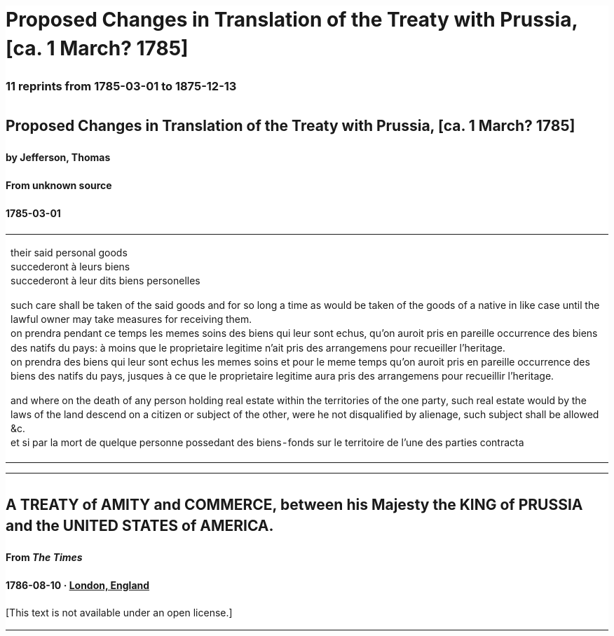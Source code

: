 
# Proposed Changes in Translation of the Treaty with Prussia, [ca. 1 March? 1785]

### 11 reprints from 1785-03-01 to 1875-12-13

## Proposed Changes in Translation of the Treaty with Prussia, [ca. 1 March? 1785]

#### by Jefferson, Thomas

#### From unknown source

#### 1785-03-01

<table style="width: 100%;"><tr><td style="width: 50%">

 their said personal goods  
succederont à leurs biens  
succederont à leur dits biens personelles  
  
  
such care shall be taken of the said goods and for so long a time as would be taken of the goods of a native in like case until the lawful owner may take measures for receiving them.  
on prendra pendant ce temps les memes soins des biens qui leur sont echus, qu’on auroit pris en pareille occurrence des biens des natifs du pays: à moins que le proprietaire legitime n’ait pris des arrangemens pour recueiller l’heritage.  
on prendra des biens qui leur sont echus les memes soins et pour le meme temps qu’on auroit pris en pareille occurrence des biens des natifs du pays, jusques à ce que le proprietaire legitime aura pris des arrangemens pour recueillir l’heritage.  
  
  
and where on the death of any person holding real estate within the territories of the one party, such real estate would by the laws of the land descend on a citizen or subject of the other, were he not disqualified by alienage, such subject shall be allowed &amp;c.  
et si par la mort de quelque personne possedant des biens-fonds sur le territoire de l’une des parties contracta
</td></tr></table>

---

## A TREATY of AMITY and COMMERCE, between his Majesty the KING of PRUSSIA and the UNITED STATES of AMERICA.

#### From _The Times_

#### 1786-08-10 &middot; [London, England](http://dbpedia.org/resource/London)

[This text is not available under an open license.]

---
